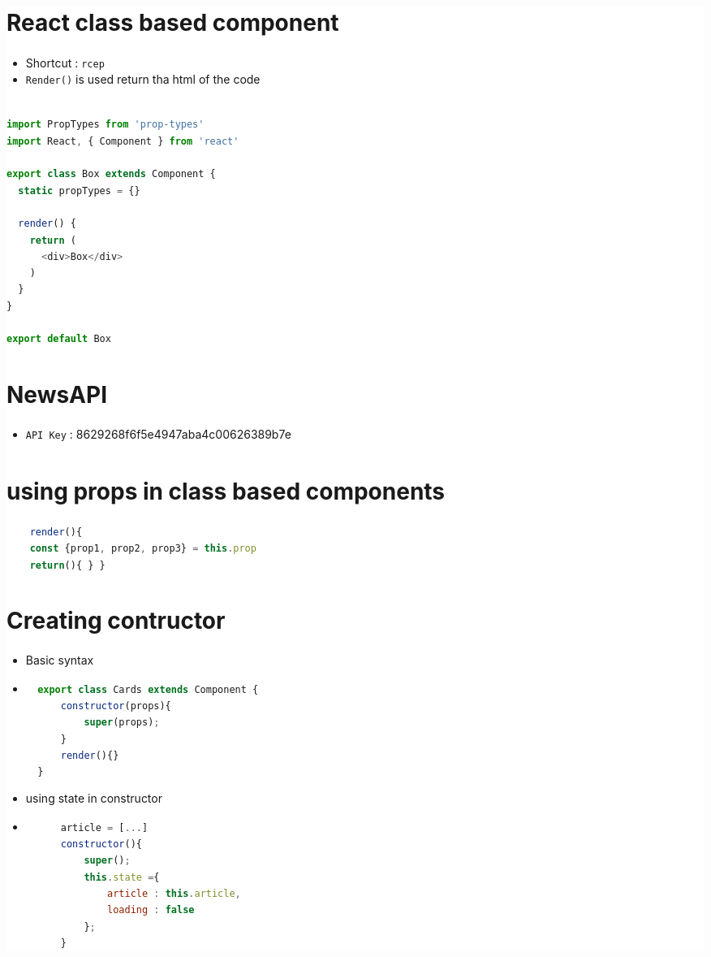 # React class based component 
- Shortcut : `rcep`
- `Render()` is used return tha html of the code
```js

import PropTypes from 'prop-types'
import React, { Component } from 'react'

export class Box extends Component {
  static propTypes = {}

  render() {
    return (
      <div>Box</div>
    )
  }
}

export default Box

```

# NewsAPI

- `API Key` : 8629268f6f5e4947aba4c00626389b7e

# using props in class based components

```js
    render(){
    const {prop1, prop2, prop3} = this.prop
    return(){ } }
```
# Creating contructor

- Basic syntax
- ```js
    export class Cards extends Component {
        constructor(props){
            super(props);
        }
        render(){}
    }
    ```
- using state in constructor
- ```js
        article = [...]
        constructor(){
            super();
            this.state ={
                article : this.article,
                loading : false
            };
        }
    ```
